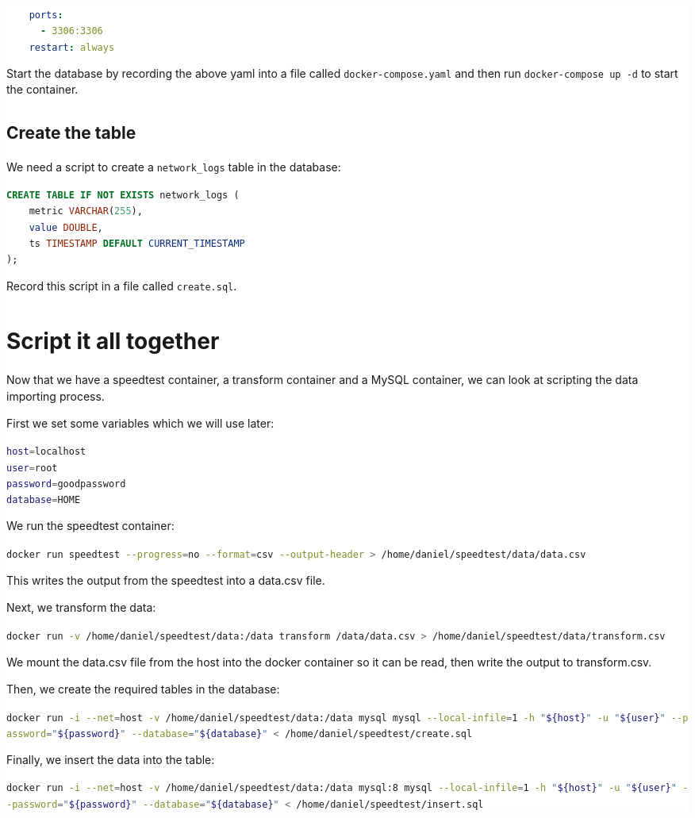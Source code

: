 ```yaml
    ports:
      - 3306:3306
    restart: always
```
Start the database by recording the above yaml into a file called `docker-compose.yaml` and then run `docker-compose up -d` to start the container.

## Create the table
We need a script to create a `network_logs` table in the database:
```sql
CREATE TABLE IF NOT EXISTS network_logs ( 
    metric VARCHAR(255),
    value DOUBLE,
    ts TIMESTAMP DEFAULT CURRENT_TIMESTAMP
);
```
Record this script in a file called `create.sql`.

# Script it all together
Now that we have a speedtest container, a transform container and a MySQL container, we can look at scripting the data importing process.

First we set some variables which we will use later:
```bash
host=localhost
user=root
password=goodpassword
database=HOME
```

We run the speedtest container:
```bash
docker run speedtest --progress=no --format=csv --output-header > /home/daniel/speedtest/data/data.csv
```
This writes the output from the speedtest into a data.csv file.

Next, we transform the data:
```bash
docker run -v /home/daniel/speedtest/data:/data transform /data/data.csv > /home/daniel/speedtest/data/transform.csv
```
We mount the data.csv file from the host into the docker container so it can be read, then write the output to transform.csv.

Then, we create the required tables in the database:
```bash
docker run -i --net=host -v /home/daniel/speedtest/data:/data mysql mysql --local-infile=1 -h "${host}" -u "${user}" --password="${password}" --database="${database}" < /home/daniel/speedtest/create.sql
```

Finally, we insert the data into the table:
```bash
docker run -i --net=host -v /home/daniel/speedtest/data:/data mysql:8 mysql --local-infile=1 -h "${host}" -u "${user}" --password="${password}" --database="${database}" < /home/daniel/speedtest/insert.sql
```
